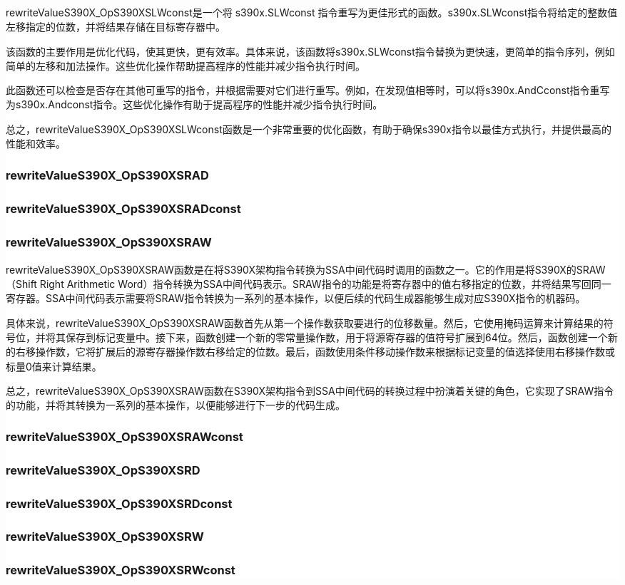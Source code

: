 rewriteValueS390X_OpS390XSLWconst是一个将 s390x.SLWconst 指令重写为更佳形式的函数。s390x.SLWconst指令将给定的整数值左移指定的位数，并将结果存储在目标寄存器中。

该函数的主要作用是优化代码，使其更快，更有效率。具体来说，该函数将s390x.SLWconst指令替换为更快速，更简单的指令序列，例如简单的左移和加法操作。这些优化操作帮助提高程序的性能并减少指令执行时间。

此函数还可以检查是否存在其他可重写的指令，并根据需要对它们进行重写。例如，在发现值相等时，可以将s390x.AndCconst指令重写为s390x.Andconst指令。这些优化操作有助于提高程序的性能并减少指令执行时间。

总之，rewriteValueS390X_OpS390XSLWconst函数是一个非常重要的优化函数，有助于确保s390x指令以最佳方式执行，并提供最高的性能和效率。



### rewriteValueS390X_OpS390XSRAD





### rewriteValueS390X_OpS390XSRADconst





### rewriteValueS390X_OpS390XSRAW

rewriteValueS390X_OpS390XSRAW函数是在将S390X架构指令转换为SSA中间代码时调用的函数之一。它的作用是将S390X的SRAW（Shift Right Arithmetic Word）指令转换为SSA中间代码表示。SRAW指令的功能是将寄存器中的值右移指定的位数，并将结果写回同一寄存器。SSA中间代码表示需要将SRAW指令转换为一系列的基本操作，以便后续的代码生成器能够生成对应S390X指令的机器码。 

具体来说，rewriteValueS390X_OpS390XSRAW函数首先从第一个操作数获取要进行的位移数量。然后，它使用掩码运算来计算结果的符号位，并将其保存到标记变量中。接下来，函数创建一个新的零常量操作数，用于将源寄存器的值符号扩展到64位。然后，函数创建一个新的右移操作数，它将扩展后的源寄存器操作数右移给定的位数。最后，函数使用条件移动操作数来根据标记变量的值选择使用右移操作数或标量0值来计算结果。 

总之，rewriteValueS390X_OpS390XSRAW函数在S390X架构指令到SSA中间代码的转换过程中扮演着关键的角色，它实现了SRAW指令的功能，并将其转换为一系列的基本操作，以便能够进行下一步的代码生成。



### rewriteValueS390X_OpS390XSRAWconst





### rewriteValueS390X_OpS390XSRD





### rewriteValueS390X_OpS390XSRDconst





### rewriteValueS390X_OpS390XSRW





### rewriteValueS390X_OpS390XSRWconst
